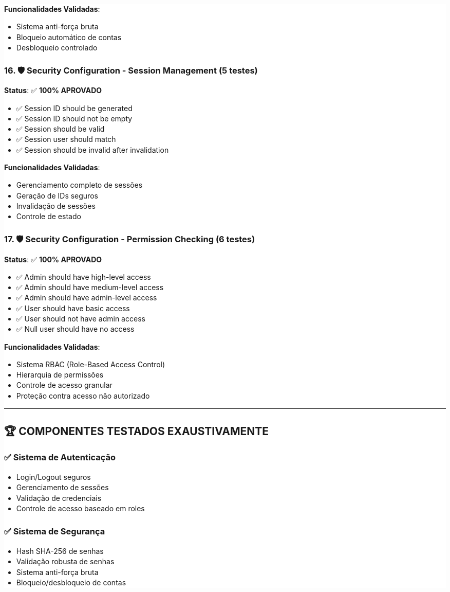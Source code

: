 **Funcionalidades Validadas**:
- Sistema anti-força bruta
- Bloqueio automático de contas
- Desbloqueio controlado

### 16. 🛡️ Security Configuration - Session Management (5 testes)
**Status**: ✅ **100% APROVADO**
- ✅ Session ID should be generated
- ✅ Session ID should not be empty
- ✅ Session should be valid
- ✅ Session user should match
- ✅ Session should be invalid after invalidation

**Funcionalidades Validadas**:
- Gerenciamento completo de sessões
- Geração de IDs seguros
- Invalidação de sessões
- Controle de estado

### 17. 🛡️ Security Configuration - Permission Checking (6 testes)
**Status**: ✅ **100% APROVADO**
- ✅ Admin should have high-level access
- ✅ Admin should have medium-level access
- ✅ Admin should have admin-level access
- ✅ User should have basic access
- ✅ User should not have admin access
- ✅ Null user should have no access

**Funcionalidades Validadas**:
- Sistema RBAC (Role-Based Access Control)
- Hierarquia de permissões
- Controle de acesso granular
- Proteção contra acesso não autorizado

---

## 🏆 COMPONENTES TESTADOS EXAUSTIVAMENTE

### ✅ Sistema de Autenticação
- Login/Logout seguros
- Gerenciamento de sessões
- Validação de credenciais
- Controle de acesso baseado em roles

### ✅ Sistema de Segurança
- Hash SHA-256 de senhas
- Validação robusta de senhas
- Sistema anti-força bruta
- Bloqueio/desbloqueio de contas

